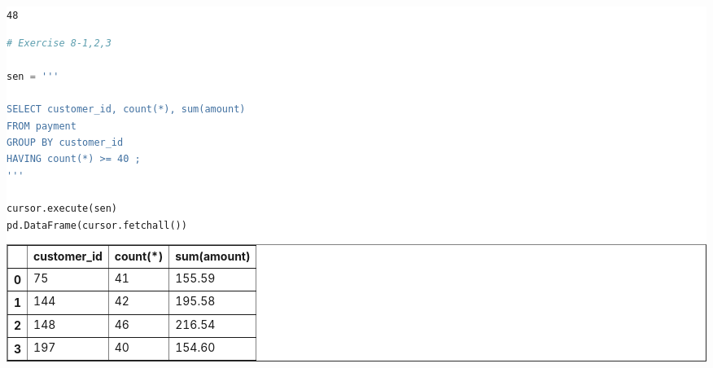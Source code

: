    48

```python
# Exercise 8-1,2,3

sen = '''

SELECT customer_id, count(*), sum(amount)
FROM payment
GROUP BY customer_id
HAVING count(*) >= 40 ;
'''

cursor.execute(sen)
pd.DataFrame(cursor.fetchall())

```

<div>
<style scoped>
    .dataframe tbody tr th:only-of-type {
        vertical-align: middle;
    }

    .dataframe tbody tr th {
        vertical-align: top;
    }

    .dataframe thead th {
        text-align: right;
    }

</style>
<table border="1" class="dataframe">
  <thead>
    <tr style="text-align: right;">
      <th></th>
      <th>customer_id</th>
      <th>count(*)</th>
      <th>sum(amount)</th>
    </tr>
  </thead>
  <tbody>
    <tr>
      <th>0</th>
      <td>75</td>
      <td>41</td>
      <td>155.59</td>
    </tr>
    <tr>
      <th>1</th>
      <td>144</td>
      <td>42</td>
      <td>195.58</td>
    </tr>
    <tr>
      <th>2</th>
      <td>148</td>
      <td>46</td>
      <td>216.54</td>
    </tr>
    <tr>
      <th>3</th>
      <td>197</td>
      <td>40</td>
      <td>154.60</td>